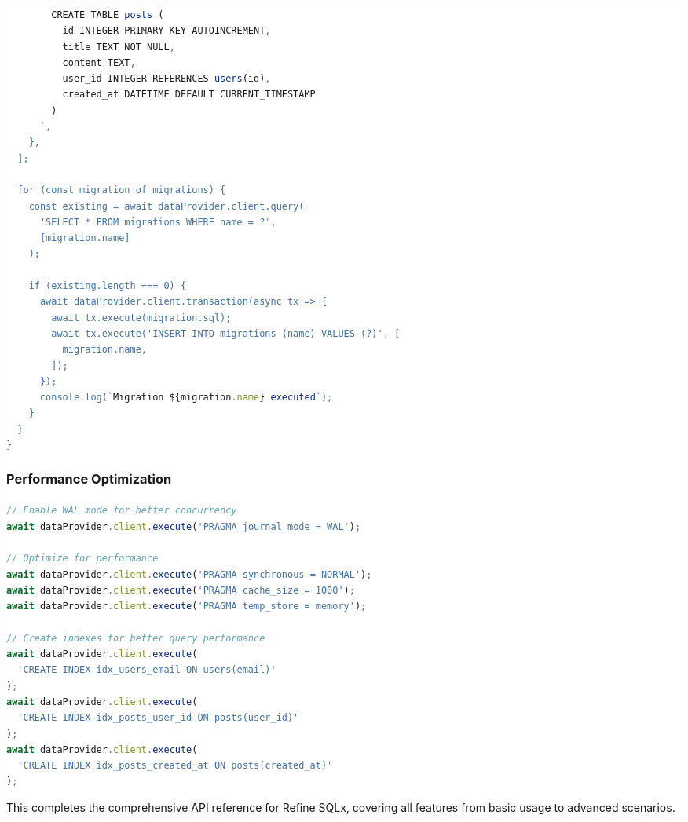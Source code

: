 ```typescript
        CREATE TABLE posts (
          id INTEGER PRIMARY KEY AUTOINCREMENT,
          title TEXT NOT NULL,
          content TEXT,
          user_id INTEGER REFERENCES users(id),
          created_at DATETIME DEFAULT CURRENT_TIMESTAMP
        )
      `,
    },
  ];

  for (const migration of migrations) {
    const existing = await dataProvider.client.query(
      'SELECT * FROM migrations WHERE name = ?',
      [migration.name]
    );

    if (existing.length === 0) {
      await dataProvider.client.transaction(async tx => {
        await tx.execute(migration.sql);
        await tx.execute('INSERT INTO migrations (name) VALUES (?)', [
          migration.name,
        ]);
      });
      console.log(`Migration ${migration.name} executed`);
    }
  }
}
```

### Performance Optimization

```typescript
// Enable WAL mode for better concurrency
await dataProvider.client.execute('PRAGMA journal_mode = WAL');

// Optimize for performance
await dataProvider.client.execute('PRAGMA synchronous = NORMAL');
await dataProvider.client.execute('PRAGMA cache_size = 1000');
await dataProvider.client.execute('PRAGMA temp_store = memory');

// Create indexes for better query performance
await dataProvider.client.execute(
  'CREATE INDEX idx_users_email ON users(email)'
);
await dataProvider.client.execute(
  'CREATE INDEX idx_posts_user_id ON posts(user_id)'
);
await dataProvider.client.execute(
  'CREATE INDEX idx_posts_created_at ON posts(created_at)'
);
```

This completes the comprehensive API reference for Refine SQLx, covering all features from basic usage to advanced scenarios.
